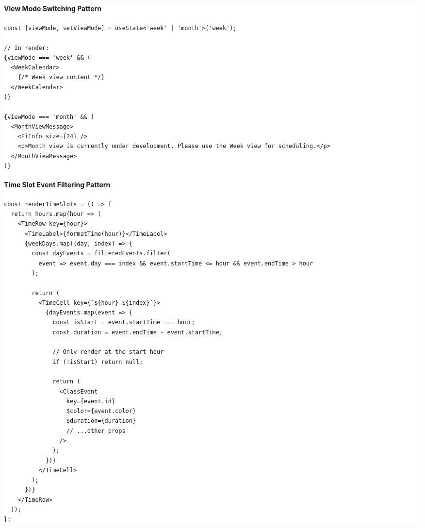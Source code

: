 #### View Mode Switching Pattern
```tsx
const [viewMode, setViewMode] = useState<'week' | 'month'>('week');

// In render:
{viewMode === 'week' && (
  <WeekCalendar>
    {/* Week view content */}
  </WeekCalendar>
)}

{viewMode === 'month' && (
  <MonthViewMessage>
    <FiInfo size={24} />
    <p>Month view is currently under development. Please use the Week view for scheduling.</p>
  </MonthViewMessage>
)}
```

#### Time Slot Event Filtering Pattern
```tsx
const renderTimeSlots = () => {
  return hours.map(hour => (
    <TimeRow key={hour}>
      <TimeLabel>{formatTime(hour)}</TimeLabel>
      {weekDays.map((day, index) => {
        const dayEvents = filteredEvents.filter(
          event => event.day === index && event.startTime <= hour && event.endTime > hour
        );
        
        return (
          <TimeCell key={`${hour}-${index}`}>
            {dayEvents.map(event => {
              const isStart = event.startTime === hour;
              const duration = event.endTime - event.startTime;
              
              // Only render at the start hour
              if (!isStart) return null;
              
              return (
                <ClassEvent 
                  key={event.id}
                  $color={event.color}
                  $duration={duration}
                  // ...other props
                />
              );
            })}
          </TimeCell>
        );
      })}
    </TimeRow>
  ));
};
```
